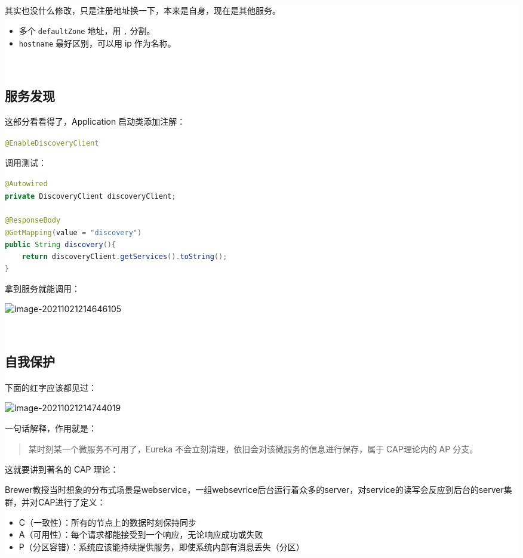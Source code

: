 其实也没什么修改，只是注册地址换一下，本来是自身，现在是其他服务。

- 多个 `defaultZone` 地址，用 `,` 分割。
- `hostname` 最好区别，可以用 ip 作为名称。



<br/>

## 服务发现

这部分看看得了，Application 启动类添加注解：

```java
@EnableDiscoveryClient
```

调用测试：

```java
@Autowired
private DiscoveryClient discoveryClient;

@ResponseBody
@GetMapping(value = "discovery")
public String discovery(){
    return discoveryClient.getServices().toString();
}
```

拿到服务就能调用：

![image-20211021214646105](https://shiva.oss-cn-hangzhou.aliyuncs.com/picture-master/images/image-20211021214646105.png)





<br/>



## 自我保护

下面的红字应该都见过：

![image-20211021214744019](https://shiva.oss-cn-hangzhou.aliyuncs.com/picture-master/images/image-20211021214744019.png)

一句话解释，作用就是：

> 某时刻某一个微服务不可用了，Eureka 不会立刻清理，依旧会对该微服务的信息进行保存，属于 CAP理论内的 AP 分支。



这就要讲到著名的 CAP 理论：

Brewer教授当时想象的分布式场景是webservice，一组websevrice后台运行着众多的server，对service的读写会反应到后台的server集群，并对CAP进行了定义：

- C（一致性）：所有的节点上的数据时刻保持同步
- A（可用性）：每个请求都能接受到一个响应，无论响应成功或失败
- P（分区容错）：系统应该能持续提供服务，即使系统内部有消息丢失（分区）
